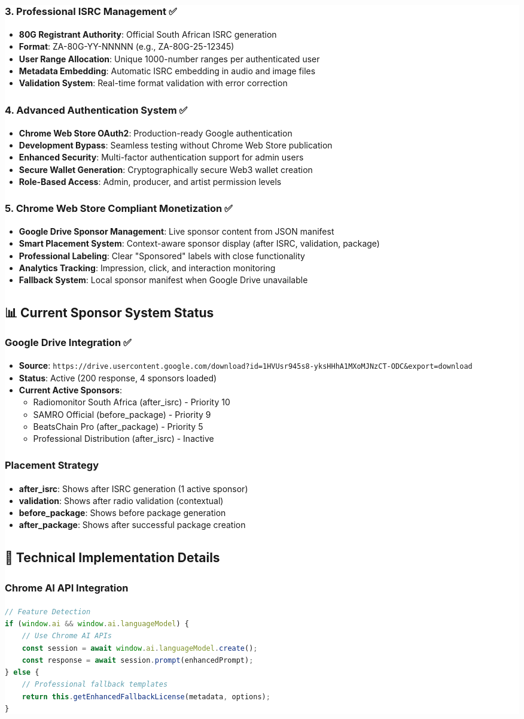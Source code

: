 ### 3. **Professional ISRC Management** ✅
- **80G Registrant Authority**: Official South African ISRC generation
- **Format**: ZA-80G-YY-NNNNN (e.g., ZA-80G-25-12345)
- **User Range Allocation**: Unique 1000-number ranges per authenticated user
- **Metadata Embedding**: Automatic ISRC embedding in audio and image files
- **Validation System**: Real-time format validation with error correction

### 4. **Advanced Authentication System** ✅
- **Chrome Web Store OAuth2**: Production-ready Google authentication
- **Development Bypass**: Seamless testing without Chrome Web Store publication
- **Enhanced Security**: Multi-factor authentication support for admin users
- **Secure Wallet Generation**: Cryptographically secure Web3 wallet creation
- **Role-Based Access**: Admin, producer, and artist permission levels

### 5. **Chrome Web Store Compliant Monetization** ✅
- **Google Drive Sponsor Management**: Live sponsor content from JSON manifest
- **Smart Placement System**: Context-aware sponsor display (after ISRC, validation, package)
- **Professional Labeling**: Clear "Sponsored" labels with close functionality
- **Analytics Tracking**: Impression, click, and interaction monitoring
- **Fallback System**: Local sponsor manifest when Google Drive unavailable

## 📊 Current Sponsor System Status

### Google Drive Integration ✅
- **Source**: `https://drive.usercontent.google.com/download?id=1HVUsr945s8-yksHHhA1MXoMJNzCT-ODC&export=download`
- **Status**: Active (200 response, 4 sponsors loaded)
- **Current Active Sponsors**:
  - Radiomonitor South Africa (after_isrc) - Priority 10
  - SAMRO Official (before_package) - Priority 9  
  - BeatsChain Pro (after_package) - Priority 5
  - Professional Distribution (after_isrc) - Inactive

### Placement Strategy
- **after_isrc**: Shows after ISRC generation (1 active sponsor)
- **validation**: Shows after radio validation (contextual)
- **before_package**: Shows before package generation
- **after_package**: Shows after successful package creation

## 🔧 Technical Implementation Details

### Chrome AI API Integration
```javascript
// Feature Detection
if (window.ai && window.ai.languageModel) {
    // Use Chrome AI APIs
    const session = await window.ai.languageModel.create();
    const response = await session.prompt(enhancedPrompt);
} else {
    // Professional fallback templates
    return this.getEnhancedFallbackLicense(metadata, options);
}
```
